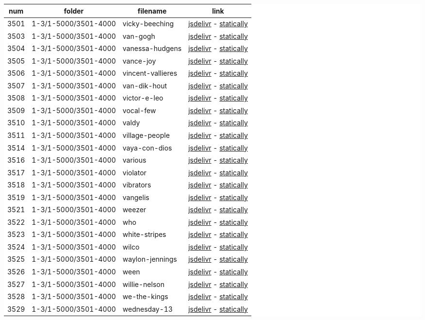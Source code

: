 |  num  | folder | filename | link |
|-------|--------|----------|------|
|3501|1-3/1-5000/3501-4000|vicky-beeching|[jsdelivr](https://cdn.jsdelivr.net/gh/dbchord/png-a-1110x370_1-3/1-5000/3501-4000/vicky-beeching.png) - [statically](https://cdn.statically.io/gh/dbchord/png-a-1110x370_1-3/img/1-5000/3501-4000/vicky-beeching.png)|
|3503|1-3/1-5000/3501-4000|van-gogh|[jsdelivr](https://cdn.jsdelivr.net/gh/dbchord/png-a-1110x370_1-3/1-5000/3501-4000/van-gogh.png) - [statically](https://cdn.statically.io/gh/dbchord/png-a-1110x370_1-3/img/1-5000/3501-4000/van-gogh.png)|
|3504|1-3/1-5000/3501-4000|vanessa-hudgens|[jsdelivr](https://cdn.jsdelivr.net/gh/dbchord/png-a-1110x370_1-3/1-5000/3501-4000/vanessa-hudgens.png) - [statically](https://cdn.statically.io/gh/dbchord/png-a-1110x370_1-3/img/1-5000/3501-4000/vanessa-hudgens.png)|
|3505|1-3/1-5000/3501-4000|vance-joy|[jsdelivr](https://cdn.jsdelivr.net/gh/dbchord/png-a-1110x370_1-3/1-5000/3501-4000/vance-joy.png) - [statically](https://cdn.statically.io/gh/dbchord/png-a-1110x370_1-3/img/1-5000/3501-4000/vance-joy.png)|
|3506|1-3/1-5000/3501-4000|vincent-vallieres|[jsdelivr](https://cdn.jsdelivr.net/gh/dbchord/png-a-1110x370_1-3/1-5000/3501-4000/vincent-vallieres.png) - [statically](https://cdn.statically.io/gh/dbchord/png-a-1110x370_1-3/img/1-5000/3501-4000/vincent-vallieres.png)|
|3507|1-3/1-5000/3501-4000|van-dik-hout|[jsdelivr](https://cdn.jsdelivr.net/gh/dbchord/png-a-1110x370_1-3/1-5000/3501-4000/van-dik-hout.png) - [statically](https://cdn.statically.io/gh/dbchord/png-a-1110x370_1-3/img/1-5000/3501-4000/van-dik-hout.png)|
|3508|1-3/1-5000/3501-4000|victor-e-leo|[jsdelivr](https://cdn.jsdelivr.net/gh/dbchord/png-a-1110x370_1-3/1-5000/3501-4000/victor-e-leo.png) - [statically](https://cdn.statically.io/gh/dbchord/png-a-1110x370_1-3/img/1-5000/3501-4000/victor-e-leo.png)|
|3509|1-3/1-5000/3501-4000|vocal-few|[jsdelivr](https://cdn.jsdelivr.net/gh/dbchord/png-a-1110x370_1-3/1-5000/3501-4000/vocal-few.png) - [statically](https://cdn.statically.io/gh/dbchord/png-a-1110x370_1-3/img/1-5000/3501-4000/vocal-few.png)|
|3510|1-3/1-5000/3501-4000|valdy|[jsdelivr](https://cdn.jsdelivr.net/gh/dbchord/png-a-1110x370_1-3/1-5000/3501-4000/valdy.png) - [statically](https://cdn.statically.io/gh/dbchord/png-a-1110x370_1-3/img/1-5000/3501-4000/valdy.png)|
|3511|1-3/1-5000/3501-4000|village-people|[jsdelivr](https://cdn.jsdelivr.net/gh/dbchord/png-a-1110x370_1-3/1-5000/3501-4000/village-people.png) - [statically](https://cdn.statically.io/gh/dbchord/png-a-1110x370_1-3/img/1-5000/3501-4000/village-people.png)|
|3514|1-3/1-5000/3501-4000|vaya-con-dios|[jsdelivr](https://cdn.jsdelivr.net/gh/dbchord/png-a-1110x370_1-3/1-5000/3501-4000/vaya-con-dios.png) - [statically](https://cdn.statically.io/gh/dbchord/png-a-1110x370_1-3/img/1-5000/3501-4000/vaya-con-dios.png)|
|3516|1-3/1-5000/3501-4000|various|[jsdelivr](https://cdn.jsdelivr.net/gh/dbchord/png-a-1110x370_1-3/1-5000/3501-4000/various.png) - [statically](https://cdn.statically.io/gh/dbchord/png-a-1110x370_1-3/img/1-5000/3501-4000/various.png)|
|3517|1-3/1-5000/3501-4000|violator|[jsdelivr](https://cdn.jsdelivr.net/gh/dbchord/png-a-1110x370_1-3/1-5000/3501-4000/violator.png) - [statically](https://cdn.statically.io/gh/dbchord/png-a-1110x370_1-3/img/1-5000/3501-4000/violator.png)|
|3518|1-3/1-5000/3501-4000|vibrators|[jsdelivr](https://cdn.jsdelivr.net/gh/dbchord/png-a-1110x370_1-3/1-5000/3501-4000/vibrators.png) - [statically](https://cdn.statically.io/gh/dbchord/png-a-1110x370_1-3/img/1-5000/3501-4000/vibrators.png)|
|3519|1-3/1-5000/3501-4000|vangelis|[jsdelivr](https://cdn.jsdelivr.net/gh/dbchord/png-a-1110x370_1-3/1-5000/3501-4000/vangelis.png) - [statically](https://cdn.statically.io/gh/dbchord/png-a-1110x370_1-3/img/1-5000/3501-4000/vangelis.png)|
|3521|1-3/1-5000/3501-4000|weezer|[jsdelivr](https://cdn.jsdelivr.net/gh/dbchord/png-a-1110x370_1-3/1-5000/3501-4000/weezer.png) - [statically](https://cdn.statically.io/gh/dbchord/png-a-1110x370_1-3/img/1-5000/3501-4000/weezer.png)|
|3522|1-3/1-5000/3501-4000|who|[jsdelivr](https://cdn.jsdelivr.net/gh/dbchord/png-a-1110x370_1-3/1-5000/3501-4000/who.png) - [statically](https://cdn.statically.io/gh/dbchord/png-a-1110x370_1-3/img/1-5000/3501-4000/who.png)|
|3523|1-3/1-5000/3501-4000|white-stripes|[jsdelivr](https://cdn.jsdelivr.net/gh/dbchord/png-a-1110x370_1-3/1-5000/3501-4000/white-stripes.png) - [statically](https://cdn.statically.io/gh/dbchord/png-a-1110x370_1-3/img/1-5000/3501-4000/white-stripes.png)|
|3524|1-3/1-5000/3501-4000|wilco|[jsdelivr](https://cdn.jsdelivr.net/gh/dbchord/png-a-1110x370_1-3/1-5000/3501-4000/wilco.png) - [statically](https://cdn.statically.io/gh/dbchord/png-a-1110x370_1-3/img/1-5000/3501-4000/wilco.png)|
|3525|1-3/1-5000/3501-4000|waylon-jennings|[jsdelivr](https://cdn.jsdelivr.net/gh/dbchord/png-a-1110x370_1-3/1-5000/3501-4000/waylon-jennings.png) - [statically](https://cdn.statically.io/gh/dbchord/png-a-1110x370_1-3/img/1-5000/3501-4000/waylon-jennings.png)|
|3526|1-3/1-5000/3501-4000|ween|[jsdelivr](https://cdn.jsdelivr.net/gh/dbchord/png-a-1110x370_1-3/1-5000/3501-4000/ween.png) - [statically](https://cdn.statically.io/gh/dbchord/png-a-1110x370_1-3/img/1-5000/3501-4000/ween.png)|
|3527|1-3/1-5000/3501-4000|willie-nelson|[jsdelivr](https://cdn.jsdelivr.net/gh/dbchord/png-a-1110x370_1-3/1-5000/3501-4000/willie-nelson.png) - [statically](https://cdn.statically.io/gh/dbchord/png-a-1110x370_1-3/img/1-5000/3501-4000/willie-nelson.png)|
|3528|1-3/1-5000/3501-4000|we-the-kings|[jsdelivr](https://cdn.jsdelivr.net/gh/dbchord/png-a-1110x370_1-3/1-5000/3501-4000/we-the-kings.png) - [statically](https://cdn.statically.io/gh/dbchord/png-a-1110x370_1-3/img/1-5000/3501-4000/we-the-kings.png)|
|3529|1-3/1-5000/3501-4000|wednesday-13|[jsdelivr](https://cdn.jsdelivr.net/gh/dbchord/png-a-1110x370_1-3/1-5000/3501-4000/wednesday-13.png) - [statically](https://cdn.statically.io/gh/dbchord/png-a-1110x370_1-3/img/1-5000/3501-4000/wednesday-13.png)|